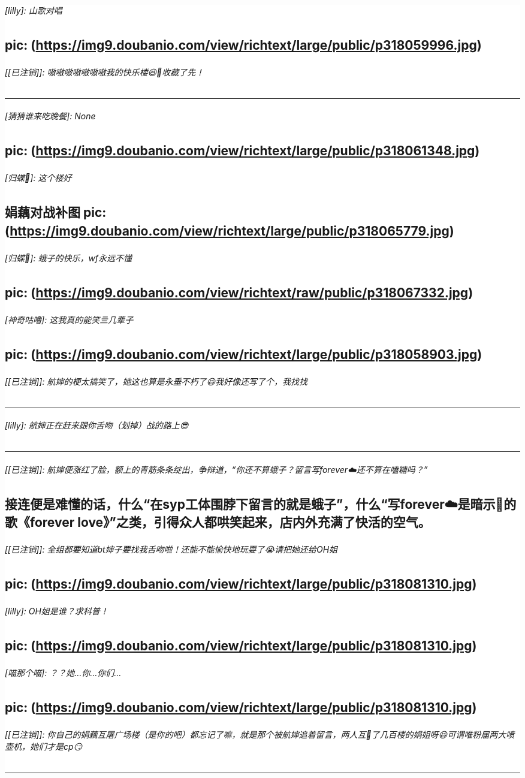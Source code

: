 ###### [lilly]: 山歌对唱
pic: (https://img9.doubanio.com/view/richtext/large/public/p318059996.jpg)
---------------------------------------

###### [[已注销]]: 嗷嗷嗷嗷嗷嗷嗷我的快乐楼😆🥰收藏了先！
---------------------------------------

###### [猜猜谁来吃晚餐]: None
pic: (https://img9.doubanio.com/view/richtext/large/public/p318061348.jpg)
---------------------------------------

###### [归蝶🦋]: 这个楼好
娟藕对战补图
pic: (https://img9.doubanio.com/view/richtext/large/public/p318065779.jpg)
---------------------------------------

###### [归蝶🦋]: 蛾子的快乐，wf永远不懂
pic: (https://img9.doubanio.com/view/richtext/raw/public/p318067332.jpg)
---------------------------------------

###### [神奇咕噜]: 这我真的能笑亖几辈子
pic: (https://img9.doubanio.com/view/richtext/large/public/p318058903.jpg)
---------------------------------------

###### [[已注销]]: 航婶的梗太搞笑了，她这也算是永垂不朽了😆我好像还写了个，我找找
---------------------------------------

###### [lilly]: 航婶正在赶来跟你舌吻（划掉）战的路上😎
---------------------------------------

###### [[已注销]]: 航婶便涨红了脸，额上的青筋条条绽出，争辩道，“你还不算蛾子？留言写forever☁️还不算在嗑糖吗？”

接连便是难懂的话，什么“在syp工体围脖下留言的就是蛾子”，什么“写forever☁️是暗示🚥的歌《forever love》”之类，引得众人都哄笑起来，店内外充满了快活的空气。
---------------------------------------

###### [[已注销]]: 全组都要知道bt婶子要找我舌吻啦！还能不能愉快地玩耍了😭请把她还给OH姐
pic: (https://img9.doubanio.com/view/richtext/large/public/p318081310.jpg)
---------------------------------------

###### [lilly]: OH姐是谁？求科普！
pic: (https://img9.doubanio.com/view/richtext/large/public/p318081310.jpg)
---------------------------------------

###### [喵那个喵]: ？？她…你…你们…
pic: (https://img9.doubanio.com/view/richtext/large/public/p318081310.jpg)
---------------------------------------

###### [[已注销]]: 你自己的娟藕互屠广场楼（是你的吧）都忘记了嘛，就是那个被航婶追着留言，两人互🐎了几百楼的娟姐呀😆可谓唯粉届两大喷壶机，她们才是cp😏
---------------------------------------
